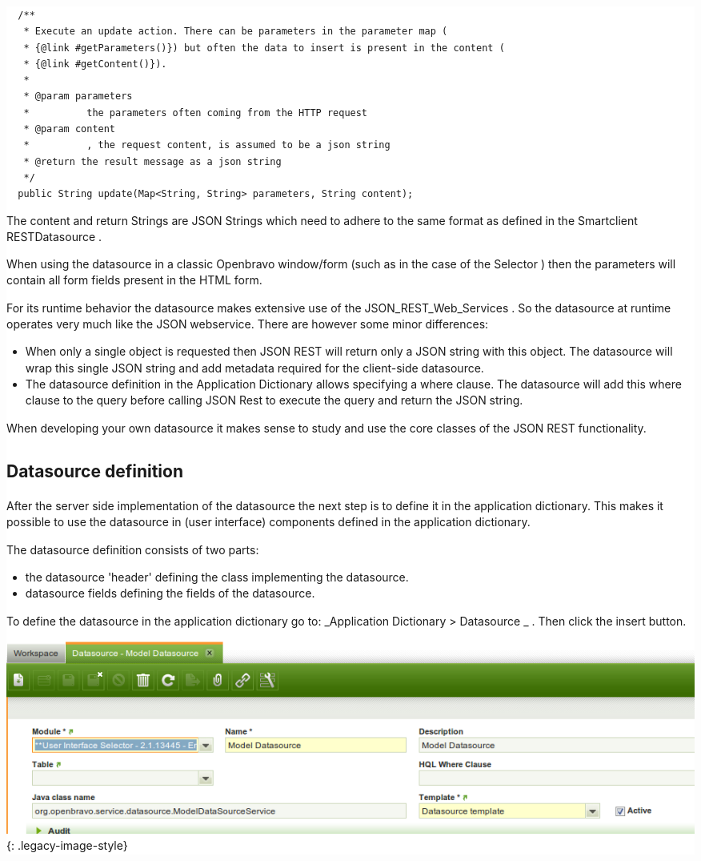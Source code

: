       /**
       * Execute an update action. There can be parameters in the parameter map (
       * {@link #getParameters()}) but often the data to insert is present in the content (
       * {@link #getContent()}).
       * 
       * @param parameters
       *          the parameters often coming from the HTTP request
       * @param content
       *          , the request content, is assumed to be a json string
       * @return the result message as a json string
       */
      public String update(Map<String, String> parameters, String content);

The content and return Strings are JSON Strings which need to adhere to the
same format as defined in the  Smartclient RESTDatasource  .

When using the datasource in a classic Openbravo window/form (such as in the
case of the  Selector  ) then the parameters will contain all form fields
present in the HTML form.

For its runtime behavior the datasource makes extensive use of the
JSON_REST_Web_Services  . So the datasource at runtime operates very much like
the JSON webservice. There are however some minor differences:

  * When only a single object is  requested  then JSON REST will return only a JSON string with this object. The datasource will wrap this single JSON string and add metadata required for the client-side datasource. 
  * The datasource definition in the Application Dictionary allows specifying a where clause. The datasource will add this where clause to the query before calling JSON Rest to execute the query and return the JSON string. 

When developing your own datasource it makes sense to study and use the  core
classes  of the JSON REST functionality.

##  Datasource definition

After the server side implementation of the datasource the next step is to
define it in the application dictionary. This makes it possible to use the
datasource in (user interface) components defined in the application
dictionary.

The datasource definition consists of two parts:

  * the datasource 'header' defining the class implementing the datasource. 
  * datasource fields defining the fields of the datasource. 

To define the datasource in the application dictionary go to: _Application
Dictionary > Datasource _ . Then click the insert button.

  

![](/assets/developer-guide/etendo-classic/concepts/Datasources-0.png){: .legacy-image-style}
